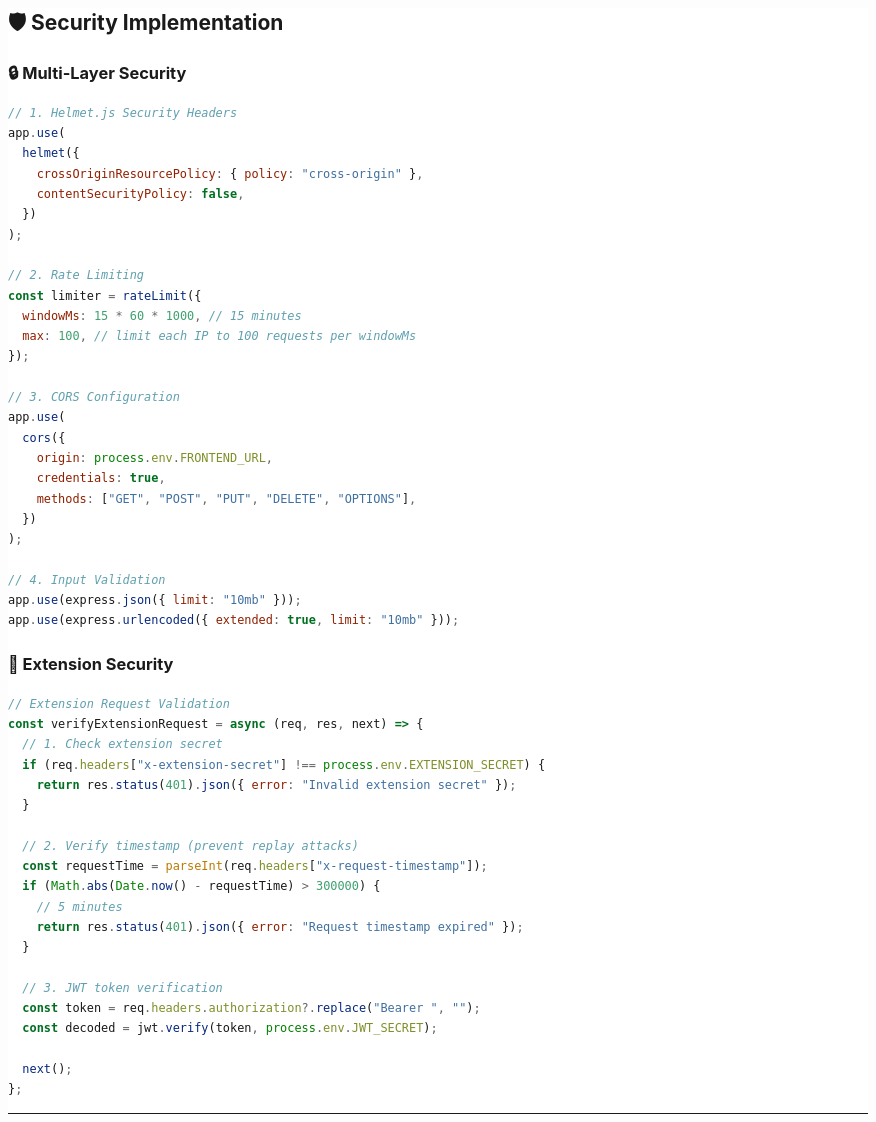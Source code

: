
## 🛡️ Security Implementation

### 🔒 Multi-Layer Security

```javascript
// 1. Helmet.js Security Headers
app.use(
  helmet({
    crossOriginResourcePolicy: { policy: "cross-origin" },
    contentSecurityPolicy: false,
  })
);

// 2. Rate Limiting
const limiter = rateLimit({
  windowMs: 15 * 60 * 1000, // 15 minutes
  max: 100, // limit each IP to 100 requests per windowMs
});

// 3. CORS Configuration
app.use(
  cors({
    origin: process.env.FRONTEND_URL,
    credentials: true,
    methods: ["GET", "POST", "PUT", "DELETE", "OPTIONS"],
  })
);

// 4. Input Validation
app.use(express.json({ limit: "10mb" }));
app.use(express.urlencoded({ extended: true, limit: "10mb" }));
```

### 🔐 Extension Security

```javascript
// Extension Request Validation
const verifyExtensionRequest = async (req, res, next) => {
  // 1. Check extension secret
  if (req.headers["x-extension-secret"] !== process.env.EXTENSION_SECRET) {
    return res.status(401).json({ error: "Invalid extension secret" });
  }

  // 2. Verify timestamp (prevent replay attacks)
  const requestTime = parseInt(req.headers["x-request-timestamp"]);
  if (Math.abs(Date.now() - requestTime) > 300000) {
    // 5 minutes
    return res.status(401).json({ error: "Request timestamp expired" });
  }

  // 3. JWT token verification
  const token = req.headers.authorization?.replace("Bearer ", "");
  const decoded = jwt.verify(token, process.env.JWT_SECRET);

  next();
};
```

---